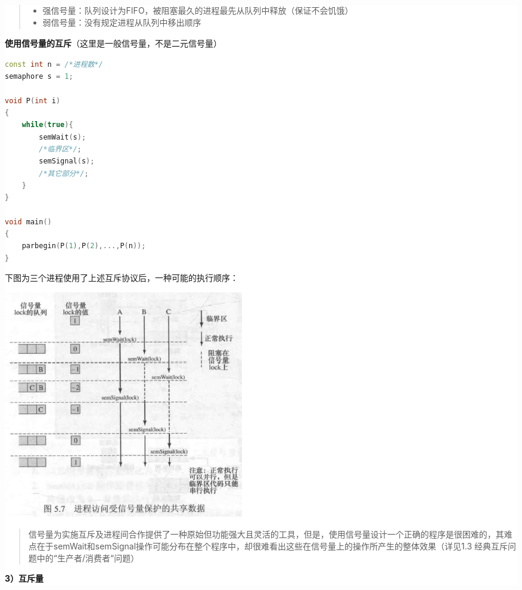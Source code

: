 ```c++
```

> * 强信号量：队列设计为FIFO，被阻塞最久的进程最先从队列中释放（保证不会饥饿）
> * 弱信号量：没有规定进程从队列中移出顺序

**使用信号量的互斥**（这里是一般信号量，不是二元信号量）

```c++
const int n = /*进程数*/
semaphore s = 1;

void P(int i)
{
    while(true){
        semWait(s);
        /*临界区*/;
        semSignal(s);
        /*其它部分*/;
    }
}

void main()
{
    parbegin(P(1),P(2),...,P(n));
}
```

下图为三个进程使用了上述互斥协议后，一种可能的执行顺序：

![1565858526797](pic/1565858526797.png)

>信号量为实施互斥及进程间合作提供了一种原始但功能强大且灵活的工具，但是，使用信号量设计一个正确的程序是很困难的，其难点在于semWait和semSignal操作可能分布在整个程序中，却很难看出这些在信号量上的操作所产生的整体效果（详见1.3 经典互斥问题中的“生产者/消费者“问题）

**3）互斥量**
